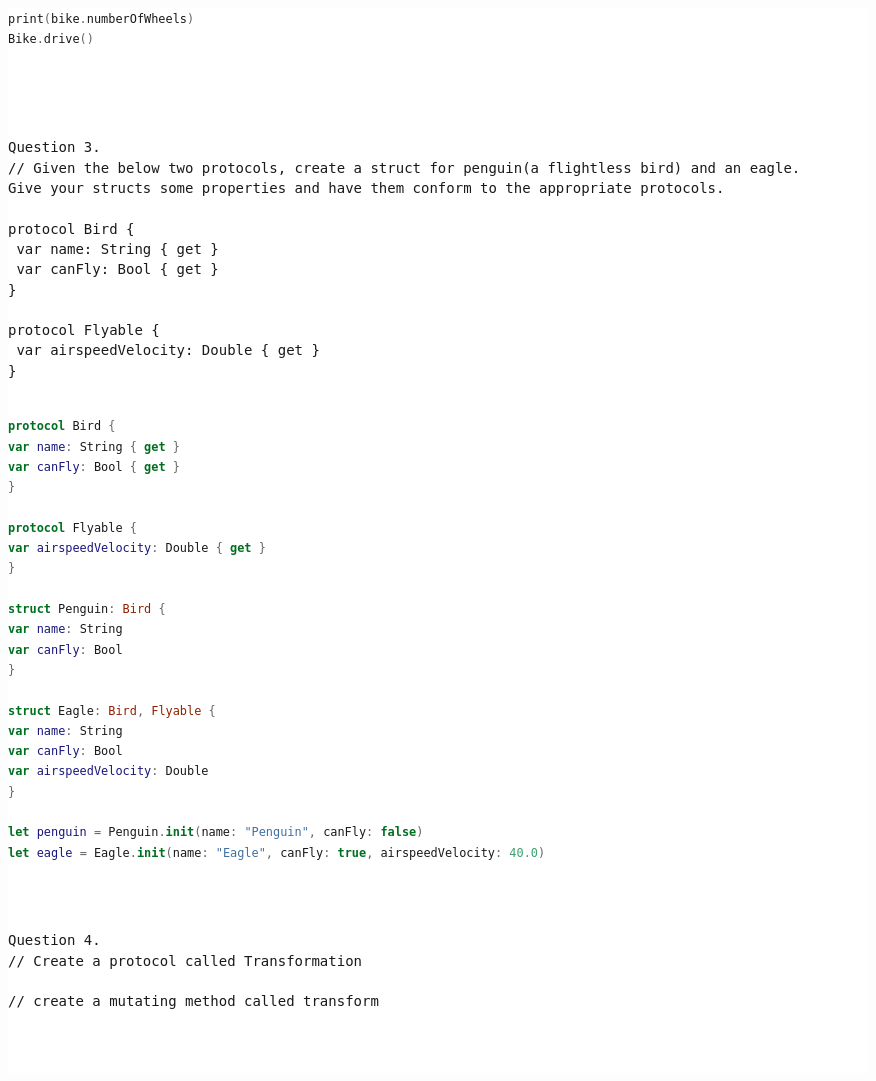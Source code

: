 ```swift
print(bike.numberOfWheels)
Bike.drive()
```

</br> </br> 

<pre> 
Question 3. 
// Given the below two protocols, create a struct for penguin(a flightless bird) and an eagle.
Give your structs some properties and have them conform to the appropriate protocols.

protocol Bird {
 var name: String { get }
 var canFly: Bool { get }
}

protocol Flyable {
 var airspeedVelocity: Double { get }
}
</pre> 
```swift

protocol Bird {
var name: String { get }
var canFly: Bool { get }
}

protocol Flyable {
var airspeedVelocity: Double { get }
}

struct Penguin: Bird {
var name: String
var canFly: Bool
}

struct Eagle: Bird, Flyable {
var name: String
var canFly: Bool
var airspeedVelocity: Double
}

let penguin = Penguin.init(name: "Penguin", canFly: false)
let eagle = Eagle.init(name: "Eagle", canFly: true, airspeedVelocity: 40.0)
```

</br> </br> 

<pre>
Question 4. 
// Create a protocol called Transformation

// create a mutating method called transform
